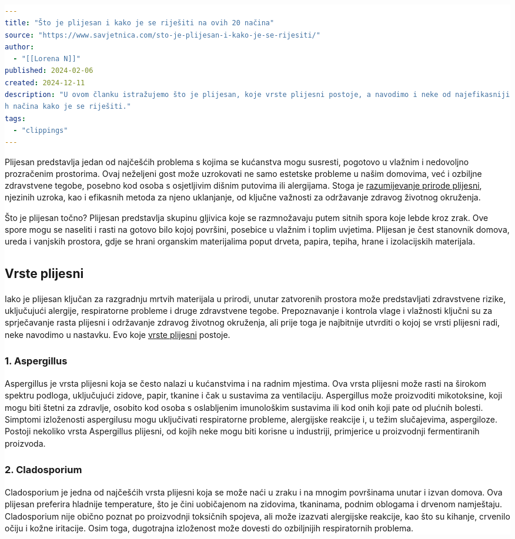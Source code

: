 ```yaml
---
title: "Što je plijesan i kako je se riješiti na ovih 20 načina"
source: "https://www.savjetnica.com/sto-je-plijesan-i-kako-je-se-rijesiti/"
author:
  - "[[Lorena N]]"
published: 2024-02-06
created: 2024-12-11
description: "U ovom članku istražujemo što je plijesan, koje vrste plijesni postoje, a navodimo i neke od najefikasnijih načina kako je se riješiti."
tags:
  - "clippings"
---
```

Plijesan predstavlja jedan od najčešćih problema s kojima se kućanstva mogu susresti, pogotovo u vlažnim i nedovoljno prozračenim prostorima. Ovaj neželjeni gost može uzrokovati ne samo estetske probleme u našim domovima, već i ozbiljne zdravstvene tegobe, posebno kod osoba s osjetljivim dišnim putovima ili alergijama. Stoga je [razumijevanje prirode plijesni](https://www.savjetnica.com/sanjarica-plijesan/), njezinih uzroka, kao i efikasnih metoda za njeno uklanjanje, od ključne važnosti za održavanje zdravog životnog okruženja.

Što je plijesan točno? Plijesan predstavlja skupinu gljivica koje se razmnožavaju putem sitnih spora koje lebde kroz zrak. Ove spore mogu se naseliti i rasti na gotovo bilo kojoj površini, posebice u vlažnim i toplim uvjetima. Plijesan je čest stanovnik domova, ureda i vanjskih prostora, gdje se hrani organskim materijalima poput drveta, papira, tepiha, hrane i izolacijskih materijala.

## Vrste plijesni

Iako je plijesan ključan za razgradnju mrtvih materijala u prirodi, unutar zatvorenih prostora može predstavljati zdravstvene rizike, uključujući alergije, respiratorne probleme i druge zdravstvene tegobe. Prepoznavanje i kontrola vlage i vlažnosti ključni su za sprječavanje rasta plijesni i održavanje zdravog životnog okruženja, ali prije toga je najbitnije utvrditi o kojoj se vrsti plijesni radi, neke navodimo u nastavku. Evo koje [vrste plijesni](https://www.thespruce.com/different-types-of-mold-4772562) postoje.

### 1\. Aspergillus

Aspergillus je vrsta plijesni koja se često nalazi u kućanstvima i na radnim mjestima. Ova vrsta plijesni može rasti na širokom spektru podloga, uključujući zidove, papir, tkanine i čak u sustavima za ventilaciju. Aspergillus može proizvoditi mikotoksine, koji mogu biti štetni za zdravlje, osobito kod osoba s oslabljenim imunološkim sustavima ili kod onih koji pate od plućnih bolesti. Simptomi izloženosti aspergilusu mogu uključivati respiratorne probleme, alergijske reakcije i, u težim slučajevima, aspergiloze. Postoji nekoliko vrsta Aspergillus plijesni, od kojih neke mogu biti korisne u industriji, primjerice u proizvodnji fermentiranih proizvoda.

### 2\. Cladosporium

Cladosporium je jedna od najčešćih vrsta plijesni koja se može naći u zraku i na mnogim površinama unutar i izvan domova. Ova plijesan preferira hladnije temperature, što je čini uobičajenom na zidovima, tkaninama, podnim oblogama i drvenom namještaju. Cladosporium nije obično poznat po proizvodnji toksičnih spojeva, ali može izazvati alergijske reakcije, kao što su kihanje, crvenilo očiju i kožne iritacije. Osim toga, dugotrajna izloženost može dovesti do ozbiljnijih respiratornih problema.
